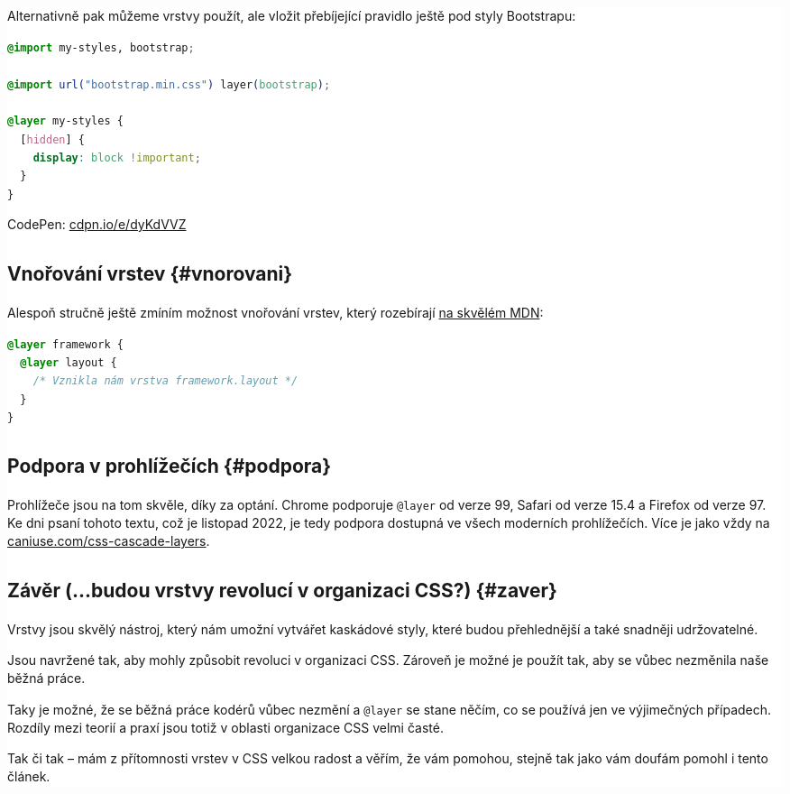 Alternativně pak můžeme vrstvy použít, ale vložit přebíjející pravidlo ještě pod styly Bootstrapu:

```css
@import my-styles, bootstrap;

@import url("bootstrap.min.css") layer(bootstrap);

@layer my-styles {
  [hidden] {
    display: block !important;
  }
}
```

CodePen: [cdpn.io/e/dyKdVVZ](https://codepen.io/machal/pen/dyKdVVZ?editors=1100)

## Vnořování vrstev {#vnorovani}

Alespoň stručně ještě zmíním možnost vnořování vrstev, který rozebírají [na skvělém MDN](https://developer.mozilla.org/en-US/docs/Web/CSS/@layer#nesting_layers):

```css
@layer framework {
  @layer layout { 
    /* Vznikla nám vrstva framework.layout */ 
  }
}
```

## Podpora v prohlížečích {#podpora}

Prohlížeče jsou na tom skvěle, díky za optání.
Chrome podporuje `@layer` od verze 99, Safari od verze 15.4 a Firefox od verze 97.
Ke dni psaní tohoto textu, což je listopad 2022, je tedy podpora dostupná ve všech moderních prohlížečích.
Více je jako vždy na [caniuse.com/css-cascade-layers](https://caniuse.com/css-cascade-layers).

## Závěr (…budou vrstvy revolucí v organizaci CSS?) {#zaver}

Vrstvy jsou skvělý nástroj, který nám umožní vytvářet kaskádové styly, které budou přehlednější a také snadněji udržovatelné.

Jsou navržené tak, aby mohly způsobit revoluci v organizaci CSS.
Zároveň je možné je použít tak, aby se vůbec nezměnila naše běžná práce.

Taky je možné, že se běžná práce kodérů vůbec nezmění a `@layer` se stane něčím, co se používá jen ve výjimečných případech.
Rozdíly mezi teorií a praxí jsou totiž v oblasti organizace CSS velmi časté.



Tak či tak – mám z přítomnosti vrstev v CSS velkou radost a věřím, že vám pomohou, stejně tak jako vám doufám pomohl i tento článek.
